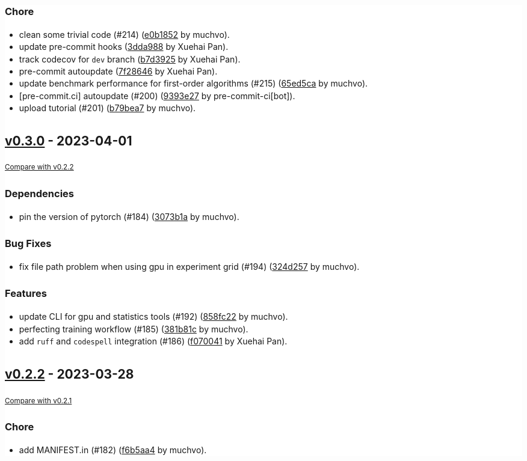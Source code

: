 ### Chore

- clean some trivial code (#214) ([e0b1852](https://github.com/PKU-Alignment/omnisafe/commit/e0b1852ab2b1c5de6eb7e027496704a944dd98df) by muchvo).
- update pre-commit hooks ([3dda988](https://github.com/PKU-Alignment/omnisafe/commit/3dda988bc6ffe67f759b54eaab7feb914a2fc9c4) by Xuehai Pan).
- track codecov for `dev` branch ([b7d3925](https://github.com/PKU-Alignment/omnisafe/commit/b7d3925ffd22f6e81d564777c37e12b76126b290) by Xuehai Pan).
- pre-commit autoupdate ([7f28646](https://github.com/PKU-Alignment/omnisafe/commit/7f28646e6c33146a3c8f412c0c5e3077b5b5c094) by Xuehai Pan).
- update benchmark performance for first-order algorithms (#215) ([65ed5ca](https://github.com/PKU-Alignment/omnisafe/commit/65ed5cab52a0258a6df1d5bfd8ec8805716964fa) by muchvo).
- [pre-commit.ci] autoupdate (#200) ([9393e27](https://github.com/PKU-Alignment/omnisafe/commit/9393e27b3724f76466a00b84f6fc078c0e2cdeac) by pre-commit-ci[bot]).
- upload tutorial (#201) ([b79bea7](https://github.com/PKU-Alignment/omnisafe/commit/b79bea7225082de46ef62b75fdcde7cae718d8ba) by muchvo).

## [v0.3.0](https://github.com/PKU-Alignment/omnisafe/releases/tag/v0.3.0) - 2023-04-01

<small>[Compare with v0.2.2](https://github.com/PKU-Alignment/omnisafe/compare/v0.2.2...v0.3.0)</small>

### Dependencies

- pin the version of pytorch (#184) ([3073b1a](https://github.com/PKU-Alignment/omnisafe/commit/3073b1a962f11df2692438e10c0e2e01052b9f5d) by muchvo).

### Bug Fixes

- fix file path problem when using gpu in experiment grid (#194) ([324d257](https://github.com/PKU-Alignment/omnisafe/commit/324d257012b418371b209c63b935f469392e95cf) by muchvo).

### Features

- update CLI for gpu and statistics tools (#192) ([858fc22](https://github.com/PKU-Alignment/omnisafe/commit/858fc221f6bf6377600d9e62fc087028308094cd) by muchvo).
- perfecting training workflow (#185) ([381b81c](https://github.com/PKU-Alignment/omnisafe/commit/381b81c6381dc32f0c4a221c535db1fc7c363e74) by muchvo).
- add `ruff` and `codespell` integration (#186) ([f070041](https://github.com/PKU-Alignment/omnisafe/commit/f07004171433849fe958d7024efdfc0327e10aa2) by Xuehai Pan).

## [v0.2.2](https://github.com/PKU-Alignment/omnisafe/releases/tag/v0.2.2) - 2023-03-28

<small>[Compare with v0.2.1](https://github.com/PKU-Alignment/omnisafe/compare/v0.2.1...v0.2.2)</small>

### Chore

- add MANIFEST.in (#182) ([f6b5aa4](https://github.com/PKU-Alignment/omnisafe/commit/f6b5aa4e97fcdaa6b4ed7b7293e92562dae77476) by muchvo).
